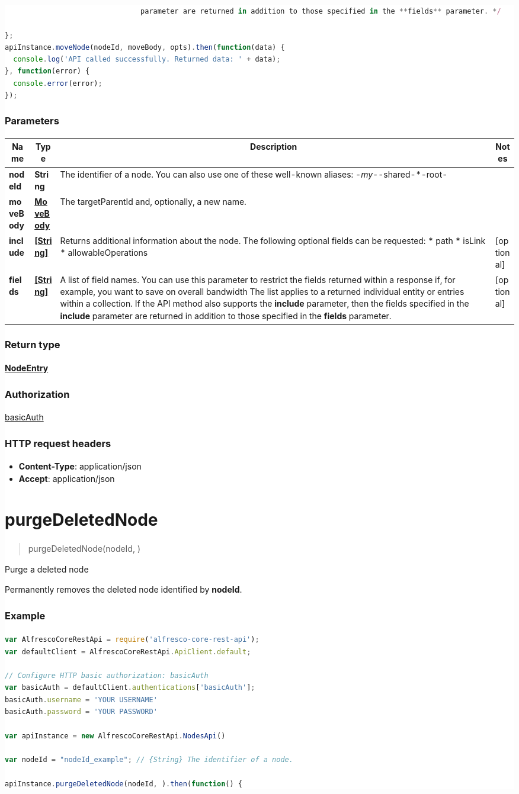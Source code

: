 ```javascript
                                parameter are returned in addition to those specified in the **fields** parameter. */

};
apiInstance.moveNode(nodeId, moveBody, opts).then(function(data) {
  console.log('API called successfully. Returned data: ' + data);
}, function(error) {
  console.error(error);
});

```

### Parameters

Name | Type | Description  | Notes
------------- | ------------- | ------------- | -------------
 **nodeId** | **String**| The identifier of a node. You can also use one of these well-known aliases: *-my-*-shared-*-root- |
 **moveBody** | [**MoveBody**](MoveBody.md)| The targetParentId and, optionally, a new name. |
 **include** | [**[String]**](String.md)| Returns additional information about the node. The following optional fields can be requested: * path * isLink * allowableOperations | [optional]
 **fields** | [**[String]**](String.md)| A list of field names. You can use this parameter to restrict the fields returned within a response if, for example, you want to save on overall bandwidth  The list applies to a returned individual entity or entries within a collection. If the API method also supports the **include** parameter, then the fields specified in the **include** parameter are returned in addition to those specified in the **fields** parameter.  | [optional]

### Return type

[**NodeEntry**](NodeEntry.md)

### Authorization

[basicAuth](../README.md#basicAuth)

### HTTP request headers

 - **Content-Type**: application/json
 - **Accept**: application/json

<a name="purgeDeletedNode"></a>
# **purgeDeletedNode**
> purgeDeletedNode(nodeId, )

Purge a deleted node

Permanently removes the deleted node identified by **nodeId**.


### Example
```javascript
var AlfrescoCoreRestApi = require('alfresco-core-rest-api');
var defaultClient = AlfrescoCoreRestApi.ApiClient.default;

// Configure HTTP basic authorization: basicAuth
var basicAuth = defaultClient.authentications['basicAuth'];
basicAuth.username = 'YOUR USERNAME'
basicAuth.password = 'YOUR PASSWORD'

var apiInstance = new AlfrescoCoreRestApi.NodesApi()

var nodeId = "nodeId_example"; // {String} The identifier of a node.

apiInstance.purgeDeletedNode(nodeId, ).then(function() {
```